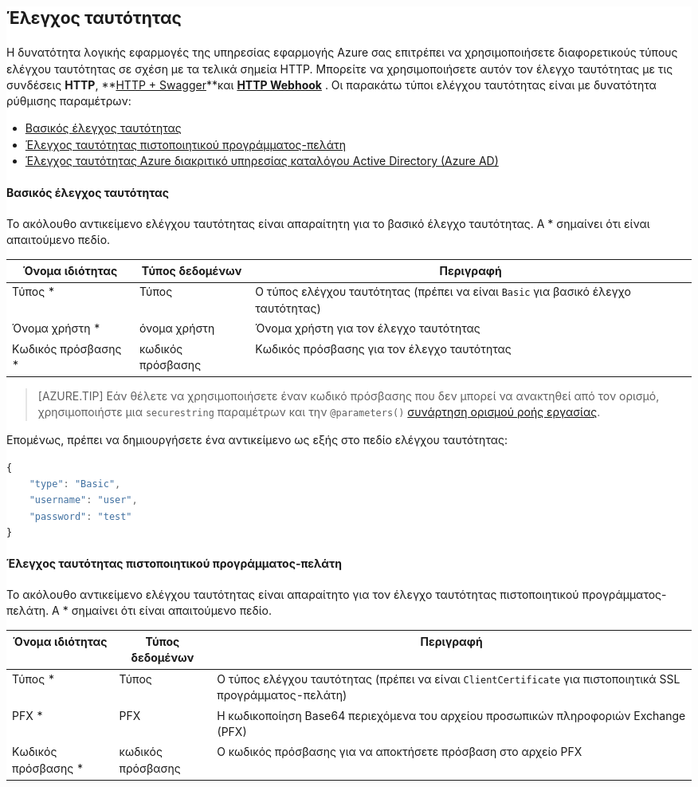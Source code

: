 ## <a name="authentication"></a>Έλεγχος ταυτότητας

Η δυνατότητα λογικής εφαρμογές της υπηρεσίας εφαρμογής Azure σας επιτρέπει να χρησιμοποιήσετε διαφορετικούς τύπους ελέγχου ταυτότητας σε σχέση με τα τελικά σημεία HTTP. Μπορείτε να χρησιμοποιήσετε αυτόν τον έλεγχο ταυτότητας με τις συνδέσεις **HTTP**, **[HTTP + Swagger](./connectors-native-http-swagger.md)**και **[HTTP Webhook](./connectors-native-webhook.md)** . Οι παρακάτω τύποι ελέγχου ταυτότητας είναι με δυνατότητα ρύθμισης παραμέτρων:

* [Βασικός έλεγχος ταυτότητας](#basic-authentication)
* [Έλεγχος ταυτότητας πιστοποιητικού προγράμματος-πελάτη](#client-certificate-authentication)
* [Έλεγχος ταυτότητας Azure διακριτικό υπηρεσίας καταλόγου Active Directory (Azure AD)](#azure-active-directory-oauth-authentication)

#### <a name="basic-authentication"></a>Βασικός έλεγχος ταυτότητας

Το ακόλουθο αντικείμενο ελέγχου ταυτότητας είναι απαραίτητη για το βασικό έλεγχο ταυτότητας.
A * σημαίνει ότι είναι απαιτούμενο πεδίο.

|Όνομα ιδιότητας|Τύπος δεδομένων|Περιγραφή|
|---|---|---|
|Τύπος *|Τύπος|Ο τύπος ελέγχου ταυτότητας (πρέπει να είναι `Basic` για βασικό έλεγχο ταυτότητας)|
|Όνομα χρήστη *|όνομα χρήστη|Όνομα χρήστη για τον έλεγχο ταυτότητας|
|Κωδικός πρόσβασης *|κωδικός πρόσβασης|Κωδικός πρόσβασης για τον έλεγχο ταυτότητας|

>[AZURE.TIP] Εάν θέλετε να χρησιμοποιήσετε έναν κωδικό πρόσβασης που δεν μπορεί να ανακτηθεί από τον ορισμό, χρησιμοποιήστε μια `securestring` παραμέτρων και την `@parameters()` [συνάρτηση ορισμού ροής εργασίας](http://aka.ms/logicappdocs).

Επομένως, πρέπει να δημιουργήσετε ένα αντικείμενο ως εξής στο πεδίο ελέγχου ταυτότητας:

```javascript
{
    "type": "Basic",
    "username": "user",
    "password": "test"
}
```

#### <a name="client-certificate-authentication"></a>Έλεγχος ταυτότητας πιστοποιητικού προγράμματος-πελάτη

Το ακόλουθο αντικείμενο ελέγχου ταυτότητας είναι απαραίτητο για τον έλεγχο ταυτότητας πιστοποιητικού προγράμματος-πελάτη. A * σημαίνει ότι είναι απαιτούμενο πεδίο.

|Όνομα ιδιότητας|Τύπος δεδομένων|Περιγραφή|
|---|---|---|
|Τύπος *|Τύπος|Ο τύπος ελέγχου ταυτότητας (πρέπει να είναι `ClientCertificate` για πιστοποιητικά SSL προγράμματος-πελάτη)|
|PFX *|PFX|Η κωδικοποίηση Base64 περιεχόμενα του αρχείου προσωπικών πληροφοριών Exchange (PFX)|
|Κωδικός πρόσβασης *|κωδικός πρόσβασης|Ο κωδικός πρόσβασης για να αποκτήσετε πρόσβαση στο αρχείο PFX|
